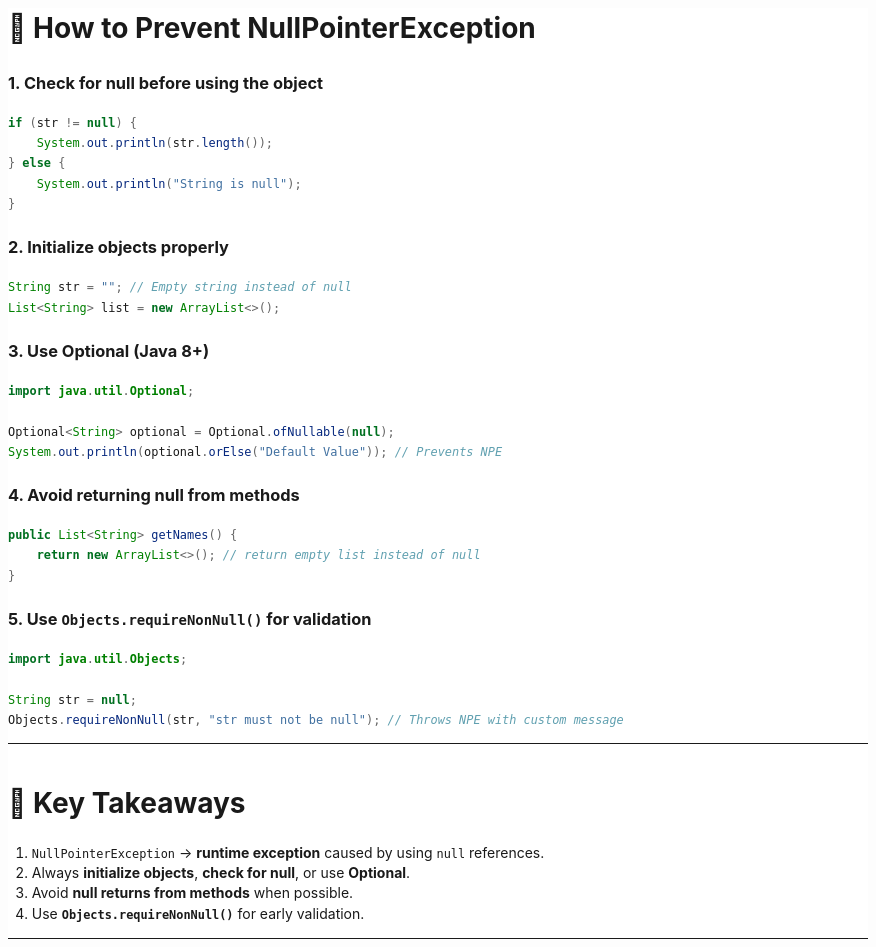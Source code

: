 
# 🔹 **How to Prevent NullPointerException**

### **1. Check for null before using the object**

```java
if (str != null) {
    System.out.println(str.length());
} else {
    System.out.println("String is null");
}
```

### **2. Initialize objects properly**

```java
String str = ""; // Empty string instead of null
List<String> list = new ArrayList<>();
```

### **3. Use Optional (Java 8+)**

```java
import java.util.Optional;

Optional<String> optional = Optional.ofNullable(null);
System.out.println(optional.orElse("Default Value")); // Prevents NPE
```

### **4. Avoid returning null from methods**

```java
public List<String> getNames() {
    return new ArrayList<>(); // return empty list instead of null
}
```

### **5. Use `Objects.requireNonNull()` for validation**

```java
import java.util.Objects;

String str = null;
Objects.requireNonNull(str, "str must not be null"); // Throws NPE with custom message
```

---

# 🔹 **Key Takeaways**

1. `NullPointerException` → **runtime exception** caused by using `null` references.
2. Always **initialize objects**, **check for null**, or use **Optional**.
3. Avoid **null returns from methods** when possible.
4. Use **`Objects.requireNonNull()`** for early validation.

---
